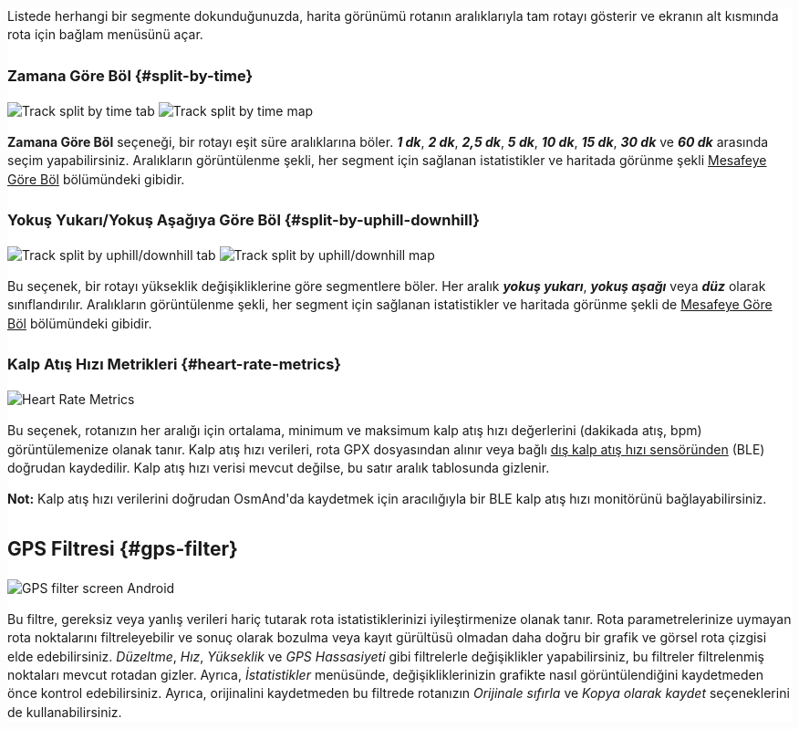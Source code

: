 Listede herhangi bir segmente dokunduğunuzda, harita görünümü rotanın aralıklarıyla tam rotayı gösterir ve ekranın alt kısmında rota için bağlam menüsünü açar.


### Zamana Göre Böl {#split-by-time}

![Track split by time tab](@site/static/img/personal/tracks/split_by_3_tab.png) ![Track split by time map](@site/static/img/personal/tracks/split_by_3_map.png) 

**Zamana Göre Böl** seçeneği, bir rotayı eşit süre aralıklarına böler. ***1 dk***, ***2 dk***, ***2,5 dk***, ***5 dk***, ***10 dk***, ***15 dk***, ***30 dk*** ve ***60 dk*** arasında seçim yapabilirsiniz. Aralıkların görüntülenme şekli, her segment için sağlanan istatistikler ve haritada görünme şekli [Mesafeye Göre Böl](#split-by-distance) bölümündeki gibidir.


### Yokuş Yukarı/Yokuş Aşağıya Göre Böl {#split-by-uphill-downhill}

![Track split by uphill/downhill tab](@site/static/img/personal/tracks/split_by_4_tab.png) ![Track split by uphill/downhill map](@site/static/img/personal/tracks/split_by_4_map.png) 

Bu seçenek, bir rotayı yükseklik değişikliklerine göre segmentlere böler. Her aralık ***yokuş yukarı***, ***yokuş aşağı*** veya ***düz*** olarak sınıflandırılır. Aralıkların görüntülenme şekli, her segment için sağlanan istatistikler ve haritada görünme şekli de [Mesafeye Göre Böl](#split-by-distance) bölümündeki gibidir.


### Kalp Atış Hızı Metrikleri {#heart-rate-metrics}

![Heart Rate Metrics](@site/static/img/personal/tracks/heart_rate.png)

Bu seçenek, rotanızın her aralığı için ortalama, minimum ve maksimum kalp atış hızı değerlerini (dakikada atış, bpm) görüntülemenize olanak tanır. Kalp atış hızı verileri, rota GPX dosyasından alınır veya bağlı [dış kalp atış hızı sensöründen](https://osmand.net/docs/user/plugins/external-sensors) (BLE) doğrudan kaydedilir. Kalp atış hızı verisi mevcut değilse, bu satır aralık tablosunda gizlenir.

**Not:** Kalp atış hızı verilerini doğrudan OsmAnd'da kaydetmek için *<Translate android="true" ids="shared_string_plugin,external_sensors_plugin_name"/>* aracılığıyla bir BLE kalp atış hızı monitörünü bağlayabilirsiniz.


## GPS Filtresi {#gps-filter}

<InfoAndroidOnly />

*<Translate android="true" ids="shared_string_options,shared_string_gps_filter"/>*

![GPS filter screen Android](@site/static/img/personal/tracks/gps_filter_android.png)



Bu filtre, gereksiz veya yanlış verileri hariç tutarak rota istatistiklerinizi iyileştirmenize olanak tanır. Rota parametrelerinize uymayan rota noktalarını filtreleyebilir ve sonuç olarak bozulma veya kayıt gürültüsü olmadan daha doğru bir grafik ve görsel rota çizgisi elde edebilirsiniz. *Düzeltme*, *Hız*, *Yükseklik* ve *GPS Hassasiyeti* gibi filtrelerle değişiklikler yapabilirsiniz, bu filtreler filtrelenmiş noktaları mevcut rotadan gizler. Ayrıca, *İstatistikler* menüsünde, değişikliklerinizin grafikte nasıl görüntülendiğini kaydetmeden önce kontrol edebilirsiniz. Ayrıca, orijinalini kaydetmeden bu filtrede rotanızın *Orijinale sıfırla* ve *Kopya olarak kaydet* seçeneklerini de kullanabilirsiniz.  
